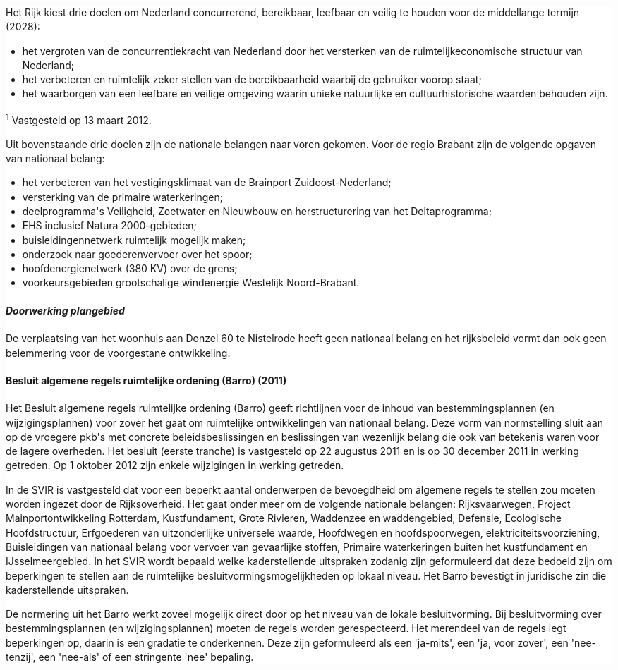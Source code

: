 Het Rijk kiest drie doelen om Nederland concurrerend, bereikbaar, leefbaar en veilig te houden voor de middellange termijn (2028):

- het vergroten van de concurrentiekracht van Nederland door het versterken van de ruimtelijkeconomische structuur van Nederland;
- het verbeteren en ruimtelijk zeker stellen van de bereikbaarheid waarbij de gebruiker voorop staat;
- het waarborgen van een leefbare en veilige omgeving waarin unieke natuurlijke en cultuurhistorische waarden behouden zijn.

<sup>1</sup> Vastgesteld op 13 maart 2012.

Uit bovenstaande drie doelen zijn de nationale belangen naar voren gekomen. Voor de regio Brabant zijn de volgende opgaven van nationaal belang:

- het verbeteren van het vestigingsklimaat van de Brainport Zuidoost-Nederland;
- versterking van de primaire waterkeringen;
- deelprogramma's Veiligheid, Zoetwater en Nieuwbouw en herstructurering van het Deltaprogramma;
- EHS inclusief Natura 2000-gebieden;
- buisleidingennetwerk ruimtelijk mogelijk maken;
- onderzoek naar goederenvervoer over het spoor;
- hoofdenergienetwerk (380 KV) over de grens;
- voorkeursgebieden grootschalige windenergie Westelijk Noord-Brabant.

#### *Doorwerking plangebied*

De verplaatsing van het woonhuis aan Donzel 60 te Nistelrode heeft geen nationaal belang en het rijksbeleid vormt dan ook geen belemmering voor de voorgestane ontwikkeling.

#### **Besluit algemene regels ruimtelijke ordening (Barro) (2011)**

Het Besluit algemene regels ruimtelijke ordening (Barro) geeft richtlijnen voor de inhoud van bestemmingsplannen (en wijzigingsplannen) voor zover het gaat om ruimtelijke ontwikkelingen van nationaal belang. Deze vorm van normstelling sluit aan op de vroegere pkb's met concrete beleidsbeslissingen en beslissingen van wezenlijk belang die ook van betekenis waren voor de lagere overheden. Het besluit (eerste tranche) is vastgesteld op 22 augustus 2011 en is op 30 december 2011 in werking getreden. Op 1 oktober 2012 zijn enkele wijzigingen in werking getreden.

In de SVIR is vastgesteld dat voor een beperkt aantal onderwerpen de bevoegdheid om algemene regels te stellen zou moeten worden ingezet door de Rijksoverheid. Het gaat onder meer om de volgende nationale belangen: Rijksvaarwegen, Project Mainportontwikkeling Rotterdam, Kustfundament, Grote Rivieren, Waddenzee en waddengebied, Defensie, Ecologische Hoofdstructuur, Erfgoederen van uitzonderlijke universele waarde, Hoofdwegen en hoofdspoorwegen, elektriciteitsvoorziening, Buisleidingen van nationaal belang voor vervoer van gevaarlijke stoffen, Primaire waterkeringen buiten het kustfundament en IJsselmeergebied. In het SVIR wordt bepaald welke kaderstellende uitspraken zodanig zijn geformuleerd dat deze bedoeld zijn om beperkingen te stellen aan de ruimtelijke besluitvormingsmogelijkheden op lokaal niveau. Het Barro bevestigt in juridische zin die kaderstellende uitspraken.

De normering uit het Barro werkt zoveel mogelijk direct door op het niveau van de lokale besluitvorming. Bij besluitvorming over bestemmingsplannen (en wijzigingsplannen) moeten de regels worden gerespecteerd. Het merendeel van de regels legt beperkingen op, daarin is een gradatie te onderkennen. Deze zijn geformuleerd als een 'ja-mits', een 'ja, voor zover', een 'nee-tenzij', een 'nee-als' of een stringente 'nee' bepaling.
